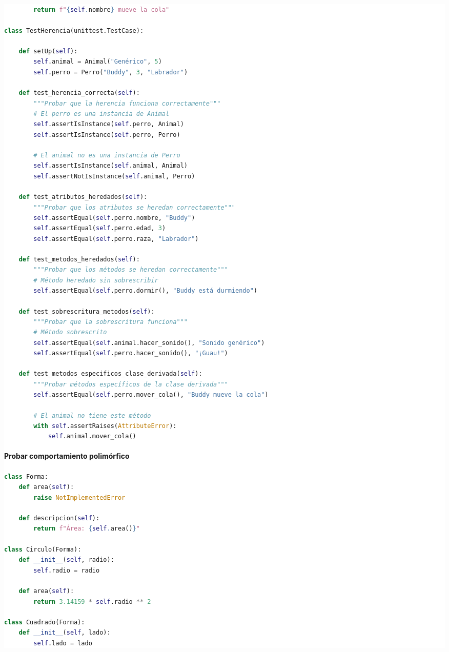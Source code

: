 ```python
        return f"{self.nombre} mueve la cola"

class TestHerencia(unittest.TestCase):
    
    def setUp(self):
        self.animal = Animal("Genérico", 5)
        self.perro = Perro("Buddy", 3, "Labrador")
    
    def test_herencia_correcta(self):
        """Probar que la herencia funciona correctamente"""
        # El perro es una instancia de Animal
        self.assertIsInstance(self.perro, Animal)
        self.assertIsInstance(self.perro, Perro)
        
        # El animal no es una instancia de Perro
        self.assertIsInstance(self.animal, Animal)
        self.assertNotIsInstance(self.animal, Perro)
    
    def test_atributos_heredados(self):
        """Probar que los atributos se heredan correctamente"""
        self.assertEqual(self.perro.nombre, "Buddy")
        self.assertEqual(self.perro.edad, 3)
        self.assertEqual(self.perro.raza, "Labrador")
    
    def test_metodos_heredados(self):
        """Probar que los métodos se heredan correctamente"""
        # Método heredado sin sobrescribir
        self.assertEqual(self.perro.dormir(), "Buddy está durmiendo")
    
    def test_sobrescritura_metodos(self):
        """Probar que la sobrescritura funciona"""
        # Método sobrescrito
        self.assertEqual(self.animal.hacer_sonido(), "Sonido genérico")
        self.assertEqual(self.perro.hacer_sonido(), "¡Guau!")
    
    def test_metodos_especificos_clase_derivada(self):
        """Probar métodos específicos de la clase derivada"""
        self.assertEqual(self.perro.mover_cola(), "Buddy mueve la cola")
        
        # El animal no tiene este método
        with self.assertRaises(AttributeError):
            self.animal.mover_cola()
```

#### Probar comportamiento polimórfico

```python
class Forma:
    def area(self):
        raise NotImplementedError
    
    def descripcion(self):
        return f"Área: {self.area()}"

class Circulo(Forma):
    def __init__(self, radio):
        self.radio = radio
    
    def area(self):
        return 3.14159 * self.radio ** 2

class Cuadrado(Forma):
    def __init__(self, lado):
        self.lado = lado
```